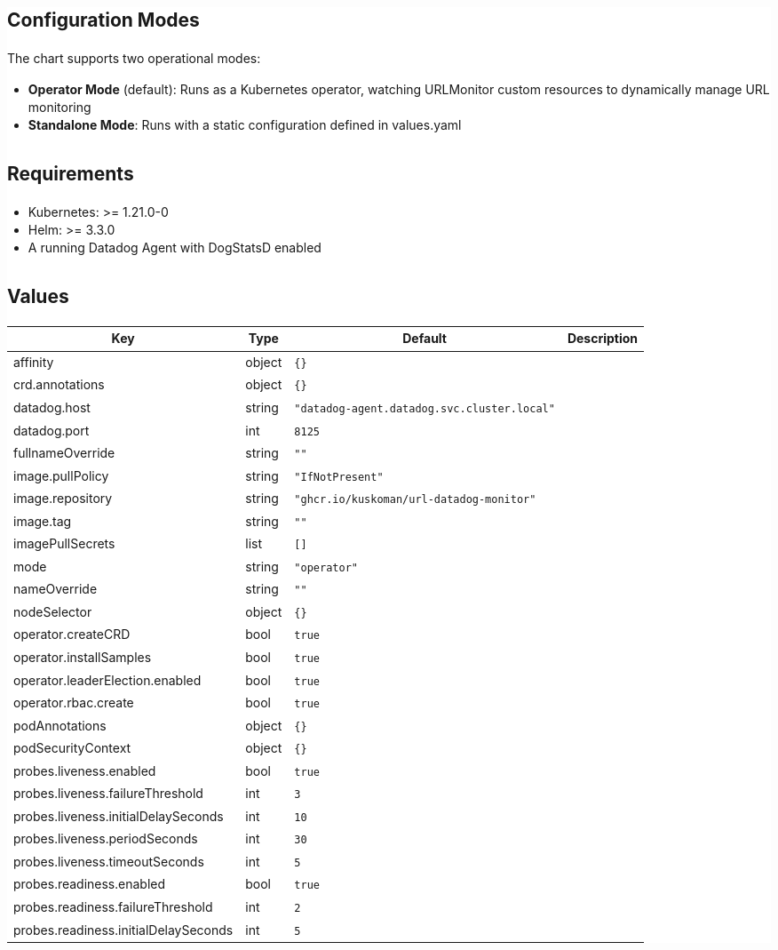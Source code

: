 ## Configuration Modes

The chart supports two operational modes:

- **Operator Mode** (default): Runs as a Kubernetes operator, watching URLMonitor custom resources to dynamically manage URL monitoring
- **Standalone Mode**: Runs with a static configuration defined in values.yaml

## Requirements

- Kubernetes: >= 1.21.0-0
- Helm: >= 3.3.0
- A running Datadog Agent with DogStatsD enabled

## Values

| Key | Type | Default | Description |
|-----|------|---------|-------------|
| affinity | object | `{}` |  |
| crd.annotations | object | `{}` |  |
| datadog.host | string | `"datadog-agent.datadog.svc.cluster.local"` |  |
| datadog.port | int | `8125` |  |
| fullnameOverride | string | `""` |  |
| image.pullPolicy | string | `"IfNotPresent"` |  |
| image.repository | string | `"ghcr.io/kuskoman/url-datadog-monitor"` |  |
| image.tag | string | `""` |  |
| imagePullSecrets | list | `[]` |  |
| mode | string | `"operator"` |  |
| nameOverride | string | `""` |  |
| nodeSelector | object | `{}` |  |
| operator.createCRD | bool | `true` |  |
| operator.installSamples | bool | `true` |  |
| operator.leaderElection.enabled | bool | `true` |  |
| operator.rbac.create | bool | `true` |  |
| podAnnotations | object | `{}` |  |
| podSecurityContext | object | `{}` |  |
| probes.liveness.enabled | bool | `true` |  |
| probes.liveness.failureThreshold | int | `3` |  |
| probes.liveness.initialDelaySeconds | int | `10` |  |
| probes.liveness.periodSeconds | int | `30` |  |
| probes.liveness.timeoutSeconds | int | `5` |  |
| probes.readiness.enabled | bool | `true` |  |
| probes.readiness.failureThreshold | int | `2` |  |
| probes.readiness.initialDelaySeconds | int | `5` |  |